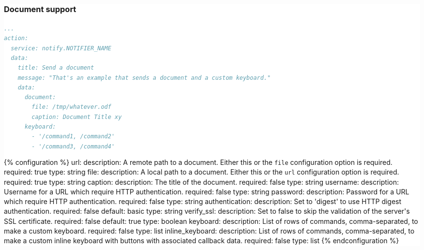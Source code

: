 ### Document support

```yaml
...
action:
  service: notify.NOTIFIER_NAME
  data:
    title: Send a document
    message: "That's an example that sends a document and a custom keyboard."
    data:
      document:
        file: /tmp/whatever.odf
        caption: Document Title xy
      keyboard:
        - '/command1, /command2'
        - '/command3, /command4'
```

{% configuration %}
url:
  description: A remote path to a document. Either this or the `file` configuration option is required.
  required: true
  type: string
file:
  description: A local path to a document. Either this or the `url` configuration option is required.
  required: true
  type: string
caption:
  description: The title of the document.
  required: false
  type: string
username:
  description: Username for a URL which require HTTP authentication.
  required: false
  type: string
password:
  description: Password for a URL which require HTTP authentication.
  required: false
  type: string
authentication:
  description: Set to 'digest' to use HTTP digest authentication.
  required: false
  default: basic
  type: string
verify_ssl:
  description: Set to false to skip the validation of the server's SSL certificate.
  required: false
  default: true
  type: boolean
keyboard:
  description: List of rows of commands, comma-separated, to make a custom keyboard.
  required: false
  type: list
inline_keyboard:
  description: List of rows of commands, comma-separated, to make a custom inline keyboard with buttons with associated callback data.
  required: false
  type: list
{% endconfiguration %}
